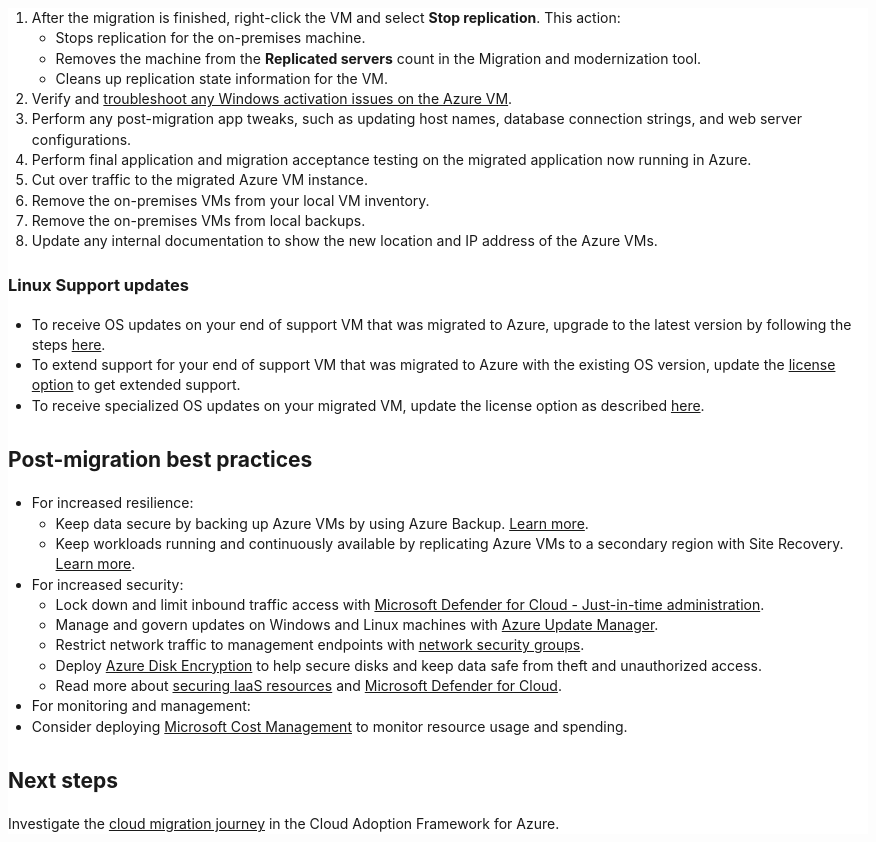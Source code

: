 1. After the migration is finished, right-click the VM and select **Stop replication**. This action:
    - Stops replication for the on-premises machine.
    - Removes the machine from the **Replicated servers** count in the Migration and modernization tool.
    - Cleans up replication state information for the VM.
1. Verify and [troubleshoot any Windows activation issues on the Azure VM](/troubleshoot/azure/virtual-machines/troubleshoot-activation-problems).
1. Perform any post-migration app tweaks, such as updating host names, database connection strings, and web server configurations.
1. Perform final application and migration acceptance testing on the migrated application now running in Azure.
1. Cut over traffic to the migrated Azure VM instance.
1. Remove the on-premises VMs from your local VM inventory.
1. Remove the on-premises VMs from local backups.
1. Update any internal documentation to show the new location and IP address of the Azure VMs.

### Linux Support updates

- To receive OS updates on your end of support VM that was migrated to Azure, upgrade to the latest version by following the steps [here](https://access.redhat.com/support/policy/updates/errata/).
- To extend support for your end of support VM that was migrated to Azure with the existing OS version, update the [license option](/azure/virtual-machines/linux/azure-hybrid-benefit-linux?tabs=ahbNewPortal%2CahbExistingPortal%2Clicenseazcli%2CslesAzcliByosConv%2Cslesazclipaygconv%2Crhelpaygconversion%2Crhelcompliance#byos-to-payg-conversions) to get extended support.
- To receive specialized OS updates on your migrated VM, update the license option as described [here](/azure/virtual-machines/linux/azure-hybrid-benefit-linux?tabs=ahbNewPortal%2CahbExistingPortal%2Clicenseazcli%2CslesAzcliByosConv%2Cslesazclipaygconv%2Crhelpaygconversion%2Crhelcompliance#byos-to-payg-conversions). 


## Post-migration best practices

- For increased resilience:
    - Keep data secure by backing up Azure VMs by using Azure Backup. [Learn more](../backup/quick-backup-vm-portal.md).
    - Keep workloads running and continuously available by replicating Azure VMs to a secondary region with Site Recovery. [Learn more](../site-recovery/azure-to-azure-tutorial-enable-replication.md).
- For increased security:
    - Lock down and limit inbound traffic access with [Microsoft Defender for Cloud - Just-in-time administration](../security-center/security-center-just-in-time.md).
    - Manage and govern updates on Windows and Linux machines with [Azure Update Manager](../update-manager/overview.md).
    - Restrict network traffic to management endpoints with [network security groups](../virtual-network/network-security-groups-overview.md).
    - Deploy [Azure Disk Encryption](/azure/virtual-machines/disk-encryption-overview) to help secure disks and keep data safe from theft and unauthorized access.
    - Read more about [securing IaaS resources](https://azure.microsoft.com/services/virtual-machines/secure-well-managed-iaas/) and [Microsoft Defender for Cloud](https://azure.microsoft.com/services/security-center/).
- For monitoring and management:
-  Consider deploying [Microsoft Cost Management](../cost-management-billing/cost-management-billing-overview.md) to monitor resource usage and spending.

## Next steps

Investigate the [cloud migration journey](/azure/architecture/cloud-adoption/getting-started/migrate) in the Cloud Adoption Framework for Azure.
